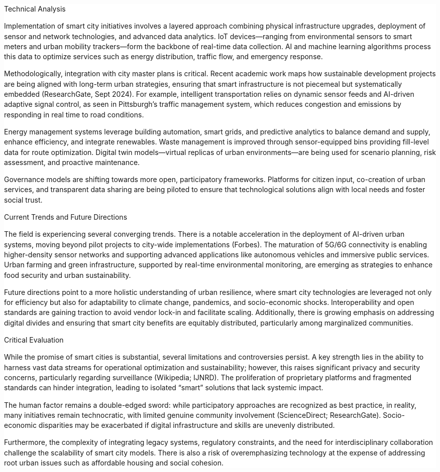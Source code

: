 Technical Analysis

Implementation of smart city initiatives involves a layered approach combining physical infrastructure upgrades, deployment of sensor and network technologies, and advanced data analytics. IoT devices—ranging from environmental sensors to smart meters and urban mobility trackers—form the backbone of real-time data collection. AI and machine learning algorithms process this data to optimize services such as energy distribution, traffic flow, and emergency response.

Methodologically, integration with city master plans is critical. Recent academic work maps how sustainable development projects are being aligned with long-term urban strategies, ensuring that smart infrastructure is not piecemeal but systematically embedded (ResearchGate, Sept 2024). For example, intelligent transportation relies on dynamic sensor feeds and AI-driven adaptive signal control, as seen in Pittsburgh’s traffic management system, which reduces congestion and emissions by responding in real time to road conditions.

Energy management systems leverage building automation, smart grids, and predictive analytics to balance demand and supply, enhance efficiency, and integrate renewables. Waste management is improved through sensor-equipped bins providing fill-level data for route optimization. Digital twin models—virtual replicas of urban environments—are being used for scenario planning, risk assessment, and proactive maintenance.

Governance models are shifting towards more open, participatory frameworks. Platforms for citizen input, co-creation of urban services, and transparent data sharing are being piloted to ensure that technological solutions align with local needs and foster social trust.

Current Trends and Future Directions

The field is experiencing several converging trends. There is a notable acceleration in the deployment of AI-driven urban systems, moving beyond pilot projects to city-wide implementations (Forbes). The maturation of 5G/6G connectivity is enabling higher-density sensor networks and supporting advanced applications like autonomous vehicles and immersive public services. Urban farming and green infrastructure, supported by real-time environmental monitoring, are emerging as strategies to enhance food security and urban sustainability.

Future directions point to a more holistic understanding of urban resilience, where smart city technologies are leveraged not only for efficiency but also for adaptability to climate change, pandemics, and socio-economic shocks. Interoperability and open standards are gaining traction to avoid vendor lock-in and facilitate scaling. Additionally, there is growing emphasis on addressing digital divides and ensuring that smart city benefits are equitably distributed, particularly among marginalized communities.

Critical Evaluation

While the promise of smart cities is substantial, several limitations and controversies persist. A key strength lies in the ability to harness vast data streams for operational optimization and sustainability; however, this raises significant privacy and security concerns, particularly regarding surveillance (Wikipedia; IJNRD). The proliferation of proprietary platforms and fragmented standards can hinder integration, leading to isolated “smart” solutions that lack systemic impact.

The human factor remains a double-edged sword: while participatory approaches are recognized as best practice, in reality, many initiatives remain technocratic, with limited genuine community involvement (ScienceDirect; ResearchGate). Socio-economic disparities may be exacerbated if digital infrastructure and skills are unevenly distributed.

Furthermore, the complexity of integrating legacy systems, regulatory constraints, and the need for interdisciplinary collaboration challenge the scalability of smart city models. There is also a risk of overemphasizing technology at the expense of addressing root urban issues such as affordable housing and social cohesion.
